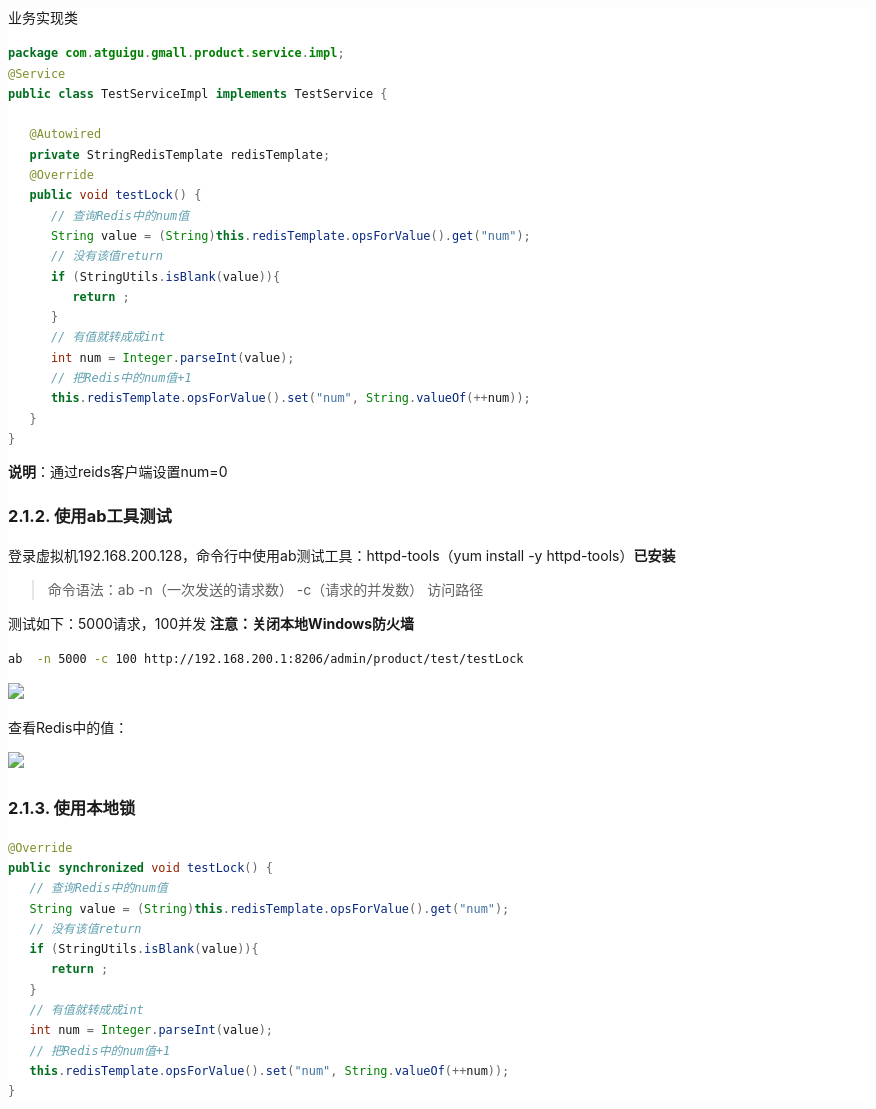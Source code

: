 业务实现类

```java
package com.atguigu.gmall.product.service.impl;
@Service
public class TestServiceImpl implements TestService {

   @Autowired
   private StringRedisTemplate redisTemplate;
   @Override
   public void testLock() {
      // 查询Redis中的num值
      String value = (String)this.redisTemplate.opsForValue().get("num");
      // 没有该值return
      if (StringUtils.isBlank(value)){
         return ;
      }
      // 有值就转成成int
      int num = Integer.parseInt(value);
      // 把Redis中的num值+1
      this.redisTemplate.opsForValue().set("num", String.valueOf(++num));
   }
}
```

**说明**：通过reids客户端设置num=0

### 2.1.2. 使用ab工具测试

登录虚拟机192.168.200.128，命令行中使用ab测试工具：httpd-tools（yum install -y httpd-tools）**已安装**

> 命令语法：ab  -n（一次发送的请求数）  -c（请求的并发数） 访问路径

测试如下：5000请求，100并发  **注意：关闭本地Windows防火墙**

```bash
ab  -n 5000 -c 100 http://192.168.200.1:8206/admin/product/test/testLock
```

![](image/wps3_TrEQhYpGRp.jpg)

查看Redis中的值：

![](image/wps4_bfsxpq1nTP.jpg)

### 2.1.3. 使用本地锁

```java
@Override
public synchronized void testLock() {
   // 查询Redis中的num值
   String value = (String)this.redisTemplate.opsForValue().get("num");
   // 没有该值return
   if (StringUtils.isBlank(value)){
      return ;
   }
   // 有值就转成成int
   int num = Integer.parseInt(value);
   // 把Redis中的num值+1
   this.redisTemplate.opsForValue().set("num", String.valueOf(++num));
}
```
